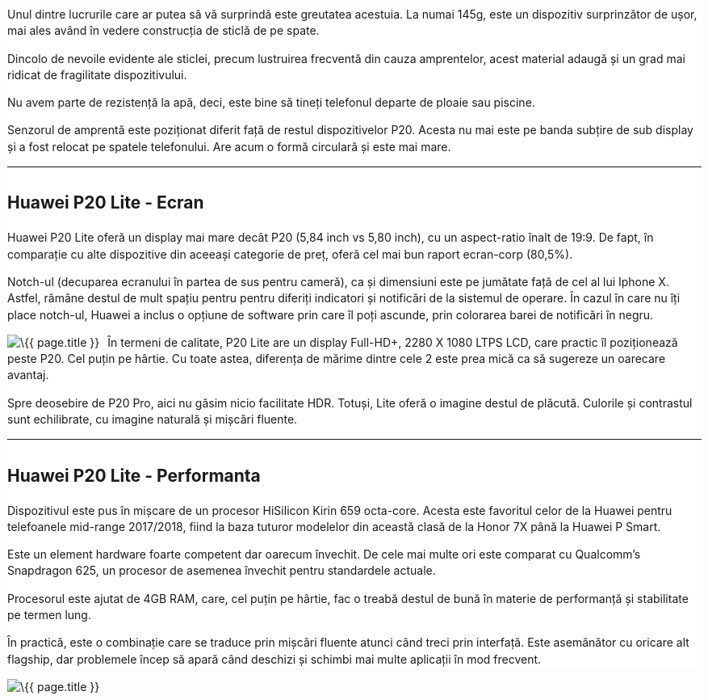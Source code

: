 Unul dintre lucrurile care ar putea să vă surprindă este greutatea acestuia. La numai 145g, este un dispozitiv surprinzător de ușor, mai ales având în vedere construcția de sticlă de pe spate.

Dincolo de nevoile evidente ale sticlei, precum lustruirea frecventă din cauza amprentelor, acest material adaugă și un grad mai ridicat de fragilitate dispozitivului.

Nu avem parte de rezistență la apă, deci, este bine să tineți telefonul departe de ploaie sau piscine.

Senzorul de amprentă este poziționat diferit față de restul dispozitivelor P20. Acesta nu mai este pe banda subțire de sub display și a fost relocat pe spatele telefonului. Are acum o formă circulară și este mai mare. 

---
## Huawei P20 Lite - Ecran

Huawei P20 Lite oferă un display mai mare decât P20 (5,84 inch vs 5,80 inch), cu un aspect-ratio înalt de 19:9. De fapt, în comparație cu alte dispozitive din aceeași categorie de preț, oferă cel mai bun raport ecran-corp (80,5%).

Notch-ul (decuparea ecranului în partea de sus pentru cameră), ca și dimensiuni este pe jumătate față de cel al lui Iphone X. Astfel, rămâne destul de mult spațiu pentru pentru diferiți indicatori și notificări de la sistemul de operare. În cazul în care nu îți place notch-ul, Huawei a inclus o opțiune de software prin care îl poți ascunde, prin colorarea barei de notificări în negru.

<img src="{{ site.url }}/assets/images/reviews/huawei-p20-lite/h3.webp"
     alt="\{{ page.title }}"
     style="float: left; margin-right: 10px;" />


În termeni de calitate, P20 Lite are un display Full-HD+, 2280 X 1080 LTPS LCD, care practic îl poziționează peste P20. Cel puțin pe hârtie. Cu toate astea, diferența de mărime dintre cele 2 este prea mică ca să sugereze un oarecare avantaj.

Spre deosebire de P20 Pro, aici nu găsim nicio facilitate HDR. Totuși, Lite oferă o imagine destul de plăcută. Culorile și contrastul sunt echilibrate, cu imagine naturală și mișcări fluente.

---
## Huawei P20 Lite - Performanta

Dispozitivul este pus în mișcare de un procesor HiSilicon Kirin 659 octa-core. Acesta este favoritul celor de la Huawei pentru telefoanele mid-range 2017/2018, fiind la baza tuturor modelelor din această clasă de la Honor 7X până la Huawei P Smart.

Este un element hardware foarte competent dar oarecum învechit. De cele mai multe ori este comparat cu Qualcomm’s Snapdragon 625, un procesor de asemenea învechit pentru standardele actuale. 

Procesorul este ajutat de 4GB RAM, care, cel puțin pe hârtie, fac o treabă destul de bună în materie de performanță și stabilitate pe termen lung.

În practică, este o combinație care se traduce prin mișcări fluente atunci când treci prin interfață. Este asemănător cu oricare alt flagship, dar problemele încep să apară când deschizi și schimbi mai multe aplicații în mod frecvent.

<img src="{{ site.url }}/assets/images/reviews/huawei-p20-lite/h5.webp"
     alt="\{{ page.title }}"
     style="float: left; margin-right: 10px;" />
